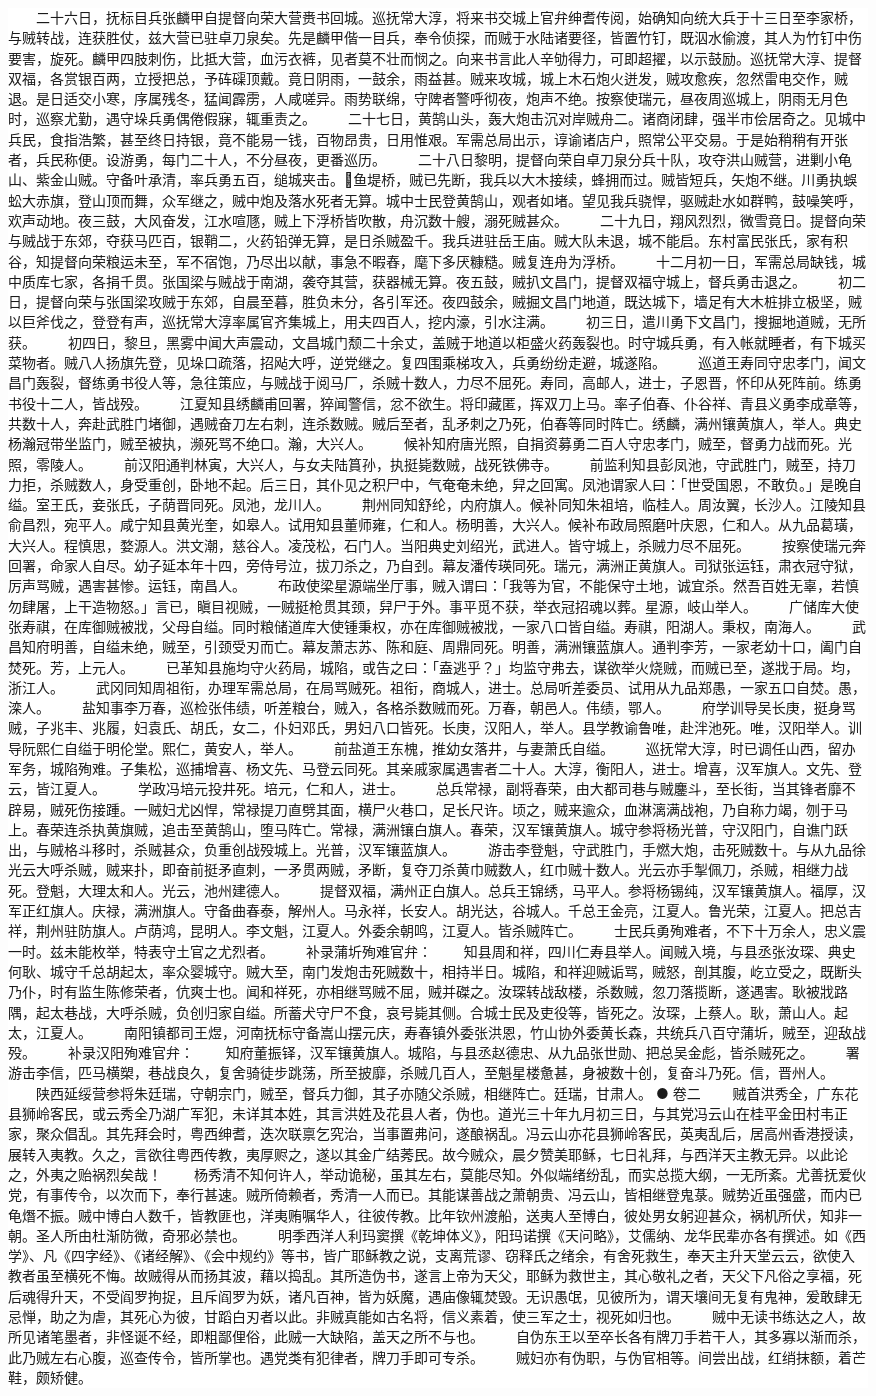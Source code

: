 　　二十六日，抚标目兵张麟甲自提督向荣大营赉书回城。巡抚常大淳，将来书交城上官弁绅耆传阅，始确知向统大兵于十三日至李家桥，与贼转战，连获胜仗，兹大营已驻卓刀泉矣。先是麟甲偕一目兵，奉令侦探，而贼于水陆诸要径，皆置竹钉，既泅水偷渡，其人为竹钉中伤要害，旋死。麟甲四肢刺伤，比抵大营，血污衣裤，见者莫不壮而悯之。向来书言此人辛劬得力，可即超擢，以示鼓励。巡抚常大淳、提督双福，各赏银百两，立授把总，予砗磲顶戴。竟日阴雨，一鼓余，雨益甚。贼来攻城，城上木石炮火迸发，贼攻愈疾，忽然雷电交作，贼退。是日适交小寒，序属残冬，猛闻霹雳，人咸嗟异。雨势联绵，守陴者警呼彻夜，炮声不绝。按察使瑞元，昼夜周巡城上，阴雨无月色时，巡察尤勤，遇守垛兵勇偶倦假寐，辄重责之。
　　二十七日，黄鹄山头，轰大炮击沉对岸贼舟二。诸商闭肆，强半市侩居奇之。见城中兵民，食指浩繁，甚至终日持银，竟不能易一钱，百物昂贵，日用惟艰。军需总局出示，谆谕诸店户，照常公平交易。于是始稍稍有开张者，兵民称便。设游勇，每门二十人，不分昼夜，更番巡历。
　　二十八日黎明，提督向荣自卓刀泉分兵十队，攻夺洪山贼营，进剿小龟山、紫金山贼。守备叶承清，率兵勇五百，缒城夹击。鱼堤桥，贼已先断，我兵以大木接续，蜂拥而过。贼皆短兵，矢炮不继。川勇执蜈蚣大赤旗，登山顶而舞，众军继之，贼中炮及落水死者无算。城中士民登黄鹄山，观者如堵。望见我兵骁悍，驱贼赴水如群鸭，鼓噪笑呼，欢声动地。夜三鼓，大风奋发，江水喧豗，贼上下浮桥皆吹散，舟沉数十艘，溺死贼甚众。
　　二十九日，翔风烈烈，微雪竟日。提督向荣与贼战于东郊，夺获马匹百，银鞘二，火药铅弹无算，是日杀贼盈千。我兵进驻岳王庙。贼大队未退，城不能启。东村富民张氏，家有积谷，知提督向荣粮运未至，军不宿饱，乃尽出以献，事急不暇舂，麾下多厌糠糙。贼复连舟为浮桥。
　　十二月初一日，军需总局缺钱，城中质库七家，各捐千贯。张国梁与贼战于南湖，袭夺其营，获器械无算。夜五鼓，贼扒文昌门，提督双福守城上，督兵勇击退之。
　　初二日，提督向荣与张国梁攻贼于东郊，自晨至暮，胜负未分，各引军还。夜四鼓余，贼掘文昌门地道，既达城下，墙足有大木桩排立极坚，贼以巨斧伐之，登登有声，巡抚常大淳率属官齐集城上，用夫四百人，挖内濠，引水注满。
　　初三日，遣川勇下文昌门，搜掘地道贼，无所获。
　　初四日，黎旦，黑雾中闻大声震动，文昌城门颓二十余丈，盖贼于地道以柜盛火药轰裂也。时守城兵勇，有入帐就睡者，有下城买菜物者。贼八人扬旗先登，见垛口疏落，招飐大呼，逆党继之。复四围乘梯攻入，兵勇纷纷走避，城遂陷。
　　巡道王寿同守忠孝门，闻文昌门轰裂，督练勇书役人等，急往策应，与贼战于阅马厂，杀贼十数人，力尽不屈死。寿同，高邮人，进士，子恩晋，怀印从死阵前。练勇书役十二人，皆战殁。
　　江夏知县绣麟甫回署，猝闻警信，忿不欲生。将印藏匿，挥双刀上马。率子伯春、仆谷祥、青县义勇李成章等，共数十人，奔赴武胜门堵御，遇贼奋刀左右刺，连杀数贼。贼后至者，乱矛刺之乃死，伯春等同时阵亡。绣麟，满州镶黄旗人，举人。典史杨瀚冠带坐监门，贼至被执，濒死骂不绝口。瀚，大兴人。
　　候补知府唐光照，自捐资募勇二百人守忠孝门，贼至，督勇力战而死。光照，零陵人。
　　前汉阳通判林寅，大兴人，与女夫陆篔孙，执挺毙数贼，战死铁佛寺。
　　前监利知县彭凤池，守武胜门，贼至，持刀力拒，杀贼数人，身受重创，卧地不起。后三日，其仆见之积尸中，气奄奄未绝，舁之回寓。凤池谓家人曰：「世受国恩，不敢负。」是晚自缢。室王氏，妾张氏，子荫晋同死。凤池，龙川人。
　　荆州同知舒纶，内府旗人。候补同知朱祖培，临桂人。周汝翼，长沙人。江陵知县俞昌烈，宛平人。咸宁知县黄光奎，如皋人。试用知县董师雍，仁和人。杨明善，大兴人。候补布政局照磨叶庆恩，仁和人。从九品葛璜，大兴人。程慎思，婺源人。洪文潮，慈谷人。凌茂松，石门人。当阳典史刘绍光，武进人。皆守城上，杀贼力尽不屈死。
　　按察使瑞元奔回署，命家人自尽。幼子延本年十四，旁侍号泣，拔刀杀之，乃自刭。幕友潘传瑛同死。瑞元，满洲正黄旗人。司狱张运钰，肃衣冠守狱，厉声骂贼，遇害甚惨。运钰，南昌人。
　　布政使梁星源端坐厅事，贼入谓曰：「我等为官，不能保守土地，诚宜杀。然吾百姓无辜，若慎勿肆屠，上干造物怒。」言已，瞋目视贼，一贼挺枪贯其颈，舁尸于外。事平觅不获，举衣冠招魂以葬。星源，岐山举人。
　　广储库大使张寿祺，在库御贼被戕，父母自缢。同时粮储道库大使锺秉权，亦在库御贼被戕，一家八口皆自缢。寿祺，阳湖人。秉权，南海人。
　　武昌知府明善，自缢未绝，贼至，引颈受刃而亡。幕友萧志苏、陈和庭、周鼎同死。明善，满洲镶蓝旗人。通判李芳，一家老幼十口，阖门自焚死。芳，上元人。
　　已革知县施均守火药局，城陷，或告之曰：「盍逃乎？」均监守弗去，谋欲举火烧贼，而贼已至，遂戕于局。均，浙江人。
　　武冈同知周祖衔，办理军需总局，在局骂贼死。祖衔，商城人，进士。总局听差委员、试用从九品郑愚，一家五口自焚。愚，滦人。
　　盐知事李万春，巡检张伟绩，听差粮台，贼入，各格杀数贼而死。万春，朝邑人。伟绩，鄂人。
　　府学训导吴长庚，挺身骂贼，子兆丰、兆履，妇袁氏、胡氏，女二，仆妇邓氏，男妇八口皆死。长庚，汉阳人，举人。县学教谕鲁唯，赴泮池死。唯，汉阳举人。训导阮熙仁自缢于明伦堂。熙仁，黄安人，举人。
　　前盐道王东槐，推幼女落井，与妻萧氏自缢。
　　巡抚常大淳，时已调任山西，留办军务，城陷殉难。子集松，巡捕增喜、杨文先、马登云同死。其亲戚家属遇害者二十人。大淳，衡阳人，进士。增喜，汉军旗人。文先、登云，皆江夏人。
　　学政冯培元投井死。培元，仁和人，进士。
　　总兵常禄，副将春荣，由大都司巷与贼鏖斗，至长街，当其锋者靡不辟易，贼死伤接踵。一贼妇尤凶悍，常禄提刀直劈其面，横尸火巷口，足长尺许。顷之，贼来逾众，血淋漓满战袍，乃自称力竭，刎于马上。春荣连杀执黄旗贼，追击至黄鹄山，堕马阵亡。常禄，满洲镶白旗人。春荣，汉军镶黄旗人。城守参将杨光普，守汉阳门，自谯门跃出，与贼格斗移时，杀贼甚众，负重创战殁城上。光普，汉军镶蓝旗人。
　　游击李登魁，守武胜门，手燃大炮，击死贼数十。与从九品徐光云大呼杀贼，贼来扑，即奋前挺矛直刺，一矛贯两贼，矛断，复夺刀杀黄巾贼数人，红巾贼十数人。光云亦手掣佩刀，杀贼，相继力战死。登魁，大理太和人。光云，池州建德人。
　　提督双福，满州正白旗人。总兵王锦绣，马平人。参将杨锡纯，汉军镶黄旗人。福厚，汉军正红旗人。庆禄，满洲旗人。守备曲春泰，解州人。马永祥，长安人。胡光达，谷城人。千总王金亮，江夏人。鲁光荣，江夏人。把总吉祥，荆州驻防旗人。卢荫鸿，昆明人。李文魁，江夏人。外委余朝鸣，江夏人。皆杀贼阵亡。
　　士民兵勇殉难者，不下十万余人，忠义震一时。兹未能枚举，特表守土官之尤烈者。
　　补录蒲圻殉难官弁：
　　知县周和祥，四川仁寿县举人。闻贼入境，与县丞张汝琛、典史何耿、城守千总胡起太，率众婴城守。贼大至，南门发炮击死贼数十，相持半日。城陷，和祥迎贼诟骂，贼怒，剖其腹，屹立受之，既断头乃仆，时有监生陈修荣者，伉爽士也。闻和祥死，亦相继骂贼不屈，贼并磔之。汝琛转战敌楼，杀数贼，忽刀落揽断，遂遇害。耿被戕路隅，起太巷战，大呼杀贼，负创归家自缢。所蓄犬守尸不食，哀号毙其侧。合城士民及吏役等，皆死之。汝琛，上蔡人。耿，萧山人。起太，江夏人。
　　南阳镇都司王煜，河南抚标守备嵩山摆元庆，寿春镇外委张洪恩，竹山协外委黄长森，共统兵八百守蒲圻，贼至，迎敌战殁。
　　补录汉阳殉难官弁：
　　知府董振铎，汉军镶黄旗人。城陷，与县丞赵德忠、从九品张世勋、把总吴金彪，皆杀贼死之。
　　署游击李信，匹马横槊，巷战良久，复舍骑徒步跳荡，所至披靡，杀贼几百人，至魁星楼惫甚，身被数十创，复奋斗乃死。信，晋州人。
　　陕西延绥营参将朱廷瑞，守朝宗门，贼至，督兵力御，其子亦随父杀贼，相继阵亡。廷瑞，甘肃人。
● 卷二
　　贼首洪秀全，广东花县狮岭客民，或云秀全乃湖广军犯，未详其本姓，其言洪姓及花县人者，伪也。道光三十年九月初三日，与其党冯云山在桂平金田村韦正家，聚众倡乱。其先拜会时，粤西绅耆，迭次联禀乞究治，当事置弗问，遂酿祸乱。冯云山亦花县狮岭客民，英夷乱后，居高州香港授读，展转入夷教。久之，言欲往粤西传教，夷厚赆之，遂以其金广结莠民。故今贼众，晨夕赞美耶稣，七日礼拜，与西洋天主教无异。以此论之，外夷之贻祸烈矣哉！
　　杨秀清不知何许人，举动诡秘，虽其左右，莫能尽知。外似端绪纷乱，而实总揽大纲，一无所紊。尤善抚爱伙党，有事传令，以次而下，奉行甚速。贼所倚赖者，秀清一人而已。其能谋善战之萧朝贵、冯云山，皆相继登鬼菉。贼势近虽强盛，而内已龟熸不振。贼中博白人数千，皆教匪也，洋夷贿嘱华人，往彼传教。比年钦州渡船，送夷人至博白，彼处男女躬迎甚众，祸机所伏，知非一朝。圣人所由杜渐防微，奇邪必禁也。
　　明季西洋人利玛窦撰《乾坤体义》，阳玛诺撰《天问略》，艾儒纳、龙华民辈亦各有撰述。如《西学》、凡《四字经》、《诸经解》、《会中规约》等书，皆广耶稣教之说，支离荒谬、窃释氏之绪余，有舍死救生，奉天主升天堂云云，欲使入教者虽至横死不悔。故贼得从而扬其波，藉以捣乱。其所造伪书，遂言上帝为天父，耶稣为救世主，其心敬礼之者，天父下凡俗之享福，死后魂得升天，不受阎罗拘捉，且斥阎罗为妖，诸凡百神，皆为妖魔，遇庙像辄焚毁。无识愚氓，见彼所为，谓天壤间无复有鬼神，爰敢肆无忌惮，助之为虐，其死心为彼，甘蹈白刃者以此。非贼真能如古名将，信义素着，使三军之士，视死如归也。
　　贼中无读书练达之人，故所见诸笔墨者，非怪诞不经，即粗鄙俚俗，此贼一大缺陷，盖天之所不与也。
　　自伪东王以至卒长各有牌刀手若干人，其多寡以渐而杀，此乃贼左右心腹，巡查传令，皆所掌也。遇党类有犯律者，牌刀手即可专杀。
　　贼妇亦有伪职，与伪官相等。间尝出战，红绡抹额，着芒鞋，颇矫健。